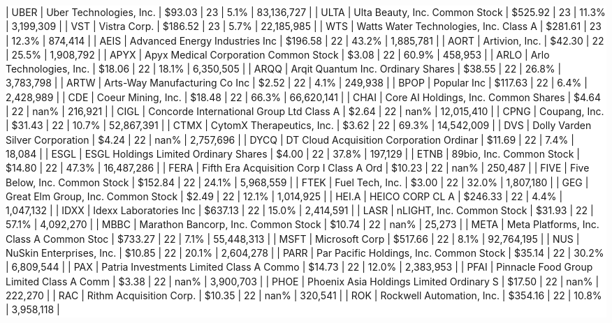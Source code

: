 | UBER | Uber Technologies, Inc. | $93.03 | 23 | 5.1% | 83,136,727 |
| ULTA | Ulta Beauty, Inc. Common Stock | $525.92 | 23 | 11.3% | 3,199,309 |
| VST | Vistra Corp. | $186.52 | 23 | 5.7% | 22,185,985 |
| WTS | Watts Water Technologies, Inc. Class A | $281.61 | 23 | 12.3% | 874,414 |
| AEIS | Advanced Energy Industries Inc | $196.58 | 22 | 43.2% | 1,885,781 |
| AORT | Artivion, Inc. | $42.30 | 22 | 25.5% | 1,908,792 |
| APYX | Apyx Medical Corporation Common Stock | $3.08 | 22 | 60.9% | 458,953 |
| ARLO | Arlo Technologies, Inc. | $18.06 | 22 | 18.1% | 6,350,505 |
| ARQQ | Arqit Quantum Inc. Ordinary Shares | $38.55 | 22 | 26.8% | 3,783,798 |
| ARTW | Arts-Way Manufacturing Co Inc | $2.52 | 22 | 4.1% | 249,938 |
| BPOP | Popular Inc | $117.63 | 22 | 6.4% | 2,428,989 |
| CDE | Coeur Mining, Inc. | $18.48 | 22 | 66.3% | 66,620,141 |
| CHAI | Core AI Holdings, Inc. Common Shares | $4.64 | 22 | nan% | 216,921 |
| CIGL | Concorde International Group Ltd Class A | $2.64 | 22 | nan% | 12,015,410 |
| CPNG | Coupang, Inc. | $31.43 | 22 | 10.7% | 52,867,391 |
| CTMX | CytomX Therapeutics, Inc. | $3.62 | 22 | 69.3% | 14,542,009 |
| DVS | Dolly Varden Silver Corporation | $4.24 | 22 | nan% | 2,757,696 |
| DYCQ | DT Cloud Acquisition Corporation Ordinar | $11.69 | 22 | 7.4% | 18,084 |
| ESGL | ESGL Holdings Limited Ordinary Shares | $4.00 | 22 | 37.8% | 197,129 |
| ETNB | 89bio, Inc. Common Stock | $14.80 | 22 | 47.3% | 16,487,286 |
| FERA | Fifth Era Acquisition Corp I Class A Ord | $10.23 | 22 | nan% | 250,487 |
| FIVE | Five Below, Inc. Common Stock | $152.84 | 22 | 24.1% | 5,968,559 |
| FTEK | Fuel Tech, Inc. | $3.00 | 22 | 32.0% | 1,807,180 |
| GEG | Great Elm Group, Inc. Common Stock | $2.49 | 22 | 12.1% | 1,014,925 |
| HEI.A | HEICO CORP CL A | $246.33 | 22 | 4.4% | 1,047,132 |
| IDXX | Idexx Laboratories Inc | $637.13 | 22 | 15.0% | 2,414,591 |
| LASR | nLIGHT, Inc. Common Stock | $31.93 | 22 | 57.1% | 4,092,270 |
| MBBC | Marathon Bancorp, Inc. Common Stock | $10.74 | 22 | nan% | 25,273 |
| META | Meta Platforms, Inc. Class A Common Stoc | $733.27 | 22 | 7.1% | 55,448,313 |
| MSFT | Microsoft Corp | $517.66 | 22 | 8.1% | 92,764,195 |
| NUS | NuSkin Enterprises, Inc. | $10.85 | 22 | 20.1% | 2,604,278 |
| PARR | Par Pacific Holdings, Inc. Common Stock | $35.14 | 22 | 30.2% | 6,809,544 |
| PAX | Patria Investments Limited Class A Commo | $14.73 | 22 | 12.0% | 2,383,953 |
| PFAI | Pinnacle Food Group Limited Class A Comm | $3.38 | 22 | nan% | 3,900,703 |
| PHOE | Phoenix Asia Holdings Limited Ordinary S | $17.50 | 22 | nan% | 222,270 |
| RAC | Rithm Acquisition Corp. | $10.35 | 22 | nan% | 320,541 |
| ROK | Rockwell Automation, Inc. | $354.16 | 22 | 10.8% | 3,958,118 |